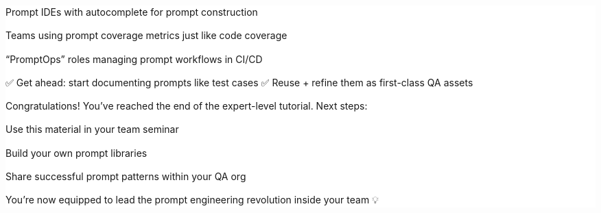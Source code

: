 Prompt IDEs with autocomplete for prompt construction

Teams using prompt coverage metrics just like code coverage

“PromptOps” roles managing prompt workflows in CI/CD

✅ Get ahead: start documenting prompts like test cases
✅ Reuse + refine them as first-class QA assets

Congratulations! You’ve reached the end of the expert-level tutorial.
Next steps:

Use this material in your team seminar

Build your own prompt libraries

Share successful prompt patterns within your QA org

You’re now equipped to lead the prompt engineering revolution inside your team 💡


